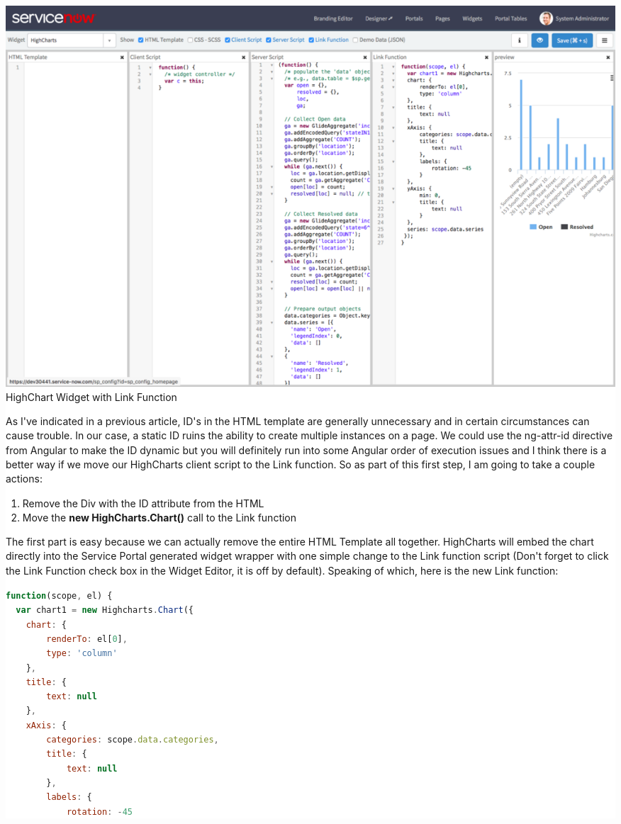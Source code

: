   <img src="images/HighChart+Widget+with+Link+Function.png" />
  <figcaption>
    HighChart Widget with Link Function
  </figcaption>
</figure>

As I've indicated in a previous article, ID's in the HTML template are generally unnecessary and in certain circumstances can cause trouble. In our case, a static ID ruins the ability to create multiple instances on a page. We could use the ng-attr-id directive from Angular to make the ID dynamic but you will definitely run into some Angular order of execution issues and I think there is a better way if we move our HighCharts client script to the Link function. So as part of this first step, I am going to take a couple actions:

1. Remove the Div with the ID attribute from the HTML
2. Move the **new HighCharts.Chart()** call to the Link function

The first part is easy because we can actually remove the entire HTML Template all together. HighCharts will embed the chart directly into the Service Portal generated widget wrapper with one simple change to the Link function script (Don't forget to click the Link Function check box in the Widget Editor, it is off by default). Speaking of which, here is the new Link function:

```js
function(scope, el) {
  var chart1 = new Highcharts.Chart({  
    chart: {  
        renderTo: el[0],  
        type: 'column'  
    },  
    title: {  
        text: null  
    },  
    xAxis: {  
        categories: scope.data.categories,  
        title: {  
            text: null  
        },  
        labels: {  
            rotation: -45  
```

[1]: /blog/intro-to-highcharts-in-service-portal
[2]: /blog/configuring-highcharts-in-service-portal
[3]: /blog/generate-highchart-data-in-a-widget-server-script
[4]: /downloads/HighCharts-Widget.zip
[5]: /blog/intro-to-highcharts-in-service-portal
[6]: https://docs.angularjs.org/guide/directive